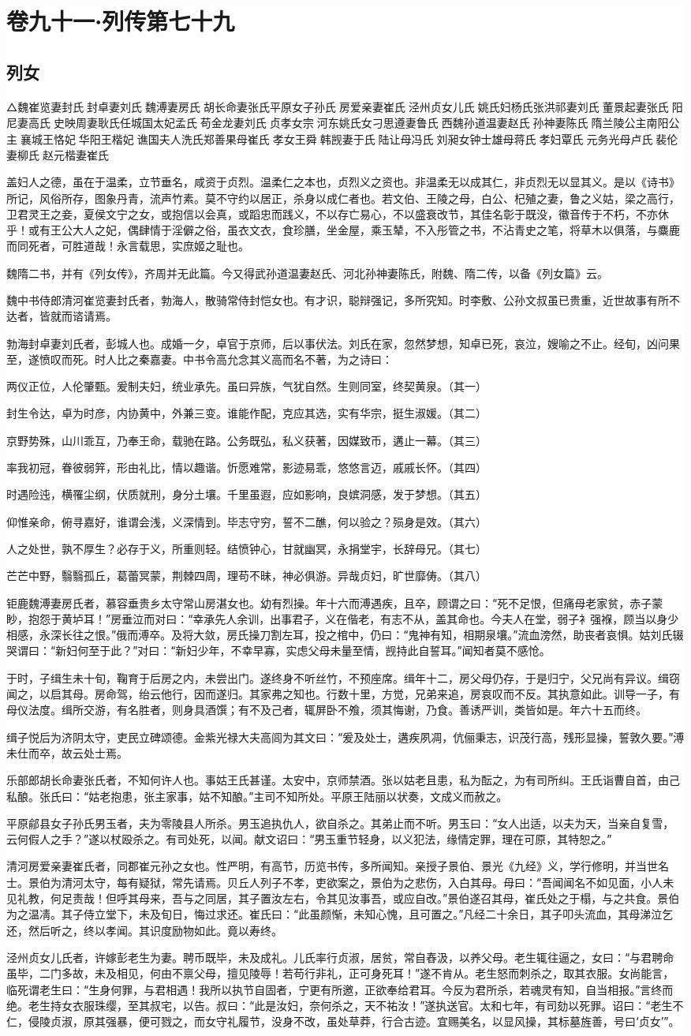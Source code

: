 # 卷九十一·列传第七十九

## 列女

△魏崔览妻封氏 封卓妻刘氏 魏溥妻房氏 胡长命妻张氏平原女子孙氏 房爱亲妻崔氏 泾州贞女儿氏 姚氏妇杨氏张洪祁妻刘氏 董景起妻张氏 阳尼妻高氏 史映周妻耿氏任城国太妃孟氏 苟金龙妻刘氏 贞孝女宗 河东姚氏女刁思遵妻鲁氏 西魏孙道温妻赵氏 孙神妻陈氏 隋兰陵公主南阳公主 襄城王恪妃 华阳王楷妃 谯国夫人洗氏郑善果母崔氏 孝女王舜 韩觊妻于氏 陆让母冯氏 刘昶女钟士雄母蒋氏 孝妇覃氏 元务光母卢氏 裴伦妻柳氏 赵元楷妻崔氏

盖妇人之德，虽在于温柔，立节垂名，咸资于贞烈。温柔仁之本也，贞烈义之资也。非温柔无以成其仁，非贞烈无以显其义。是以《诗书》所记，风俗所存，图象丹青，流声竹素。莫不守约以居正，杀身以成仁者也。若文伯、王陵之母，白公、杞殖之妻，鲁之义姑，梁之高行，卫君灵王之妾，夏侯文宁之女，或抱信以会真，或蹈忠而践义，不以存亡易心，不以盛衰改节，其佳名彰于既没，徽音传于不朽，不亦休乎！或有王公大人之妃，偶肆情于淫僻之俗，虽衣文衣，食珍膳，坐金屋，乘玉辇，不入彤管之书，不沾青史之笔，将草木以俱落，与麋鹿而同死者，可胜道哉！永言载思，实庶姬之耻也。

魏隋二书，并有《列女传》，齐周并无此篇。今又得武孙道温妻赵氏、河北孙神妻陈氏，附魏、隋二传，以备《列女篇》云。

魏中书侍郎清河崔览妻封氏者，勃海人，散骑常侍封恺女也。有才识，聪辩强记，多所究知。时李敷、公孙文叔虽已贵重，近世故事有所不达者，皆就而谘请焉。

勃海封卓妻刘氏者，彭城人也。成婚一夕，卓官于京师，后以事伏法。刘氏在家，忽然梦想，知卓已死，哀泣，嫂喻之不止。经旬，凶问果至，遂愤叹而死。时人比之秦嘉妻。中书令高允念其义高而名不著，为之诗曰：

两仪正位，人伦肇甄。爰制夫妇，统业承先。虽曰异族，气犹自然。生则同室，终契黄泉。（其一）

封生令达，卓为时彦，内协黄中，外兼三变。谁能作配，克应其选，实有华宗，挺生淑媛。（其二）

京野势殊，山川乖互，乃奉王命，载驰在路。公务既弘，私义获著，因媒致币，遘止一幕。（其三）

率我初冠，眷彼弱笄，形由礼比，情以趣谐。忻愿难常，影迹易乖，悠悠言迈，戚戚长怀。（其四）

时遇险迍，横罹尘纲，伏质就刑，身分土壤。千里虽遐，应如影响，良嫔洞感，发于梦想。（其五）

仰惟亲命，俯寻嘉好，谁谓会浅，义深情到。毕志守穷，誓不二醮，何以验之？殒身是效。（其六）

人之处世，孰不厚生？必存于义，所重则轻。结愤钟心，甘就幽冥，永捐堂宇，长辞母兄。（其七）

芒芒中野，翳翳孤丘，葛蕾冥蒙，荆棘四周，理苟不昧，神必俱游。异哉贞妇，旷世靡俦。（其八）

钜鹿魏溥妻房氏者，慕容垂贵乡太守常山房湛女也。幼有烈操。年十六而溥遇疾，且卒，顾谓之曰：“死不足恨，但痛母老家贫，赤子蒙眇，抱怨于黄垆耳！”房垂泣而对曰：“幸承先人余训，出事君子，义在偕老，有志不从，盖其命也。今夫人在堂，弱子衤强褓，顾当以身少相感，永深长往之恨。”俄而溥卒。及将大敛，房氏操刀割左耳，投之棺中，仍曰：“鬼神有知，相期泉壤。”流血滂然，助丧者哀惧。姑刘氏辍哭谓曰：“新妇何至于此？”对曰：“新妇少年，不幸早寡，实虑父母未量至情，觊持此自誓耳。”闻知者莫不感怆。

于时，子缉生未十旬，鞠育于后房之内，未尝出门。遂终身不听丝竹，不预座席。缉年十二，房父母仍存，于是归宁，父兄尚有异议。缉窃闻之，以启其母。房命驾，绐云他行，因而遂归。其家弗之知也。行数十里，方觉，兄弟来追，房哀叹而不反。其执意如此。训导一子，有母仪法度。缉所交游，有名胜者，则身具酒馔；有不及己者，辄屏卧不飧，须其悔谢，乃食。善诱严训，类皆如是。年六十五而终。

缉子悦后为济阴太守，吏民立碑颂德。金紫光禄大夫高闾为其文曰：“爰及处士，遘疾夙凋，伉俪秉志，识茂行高，残形显操，誓敦久要。”溥未仕而卒，故云处士焉。

乐部郎胡长命妻张氏者，不知何许人也。事姑王氏甚谨。太安中，京师禁酒。张以姑老且患，私为酝之，为有司所纠。王氏诣曹自首，由己私酿。张氏曰：“姑老抱患，张主家事，姑不知酿。”主司不知所处。平原王陆丽以状奏，文成义而赦之。

平原鄃县女子孙氏男玉者，夫为零陵县人所杀。男玉追执仇人，欲自杀之。其弟止而不听。男玉曰：“女人出适，以夫为天，当亲自复雪，云何假人之手？”遂以杖殴杀之。有司处死，以闻。献文诏曰：“男玉重节轻身，以义犯法，缘情定罪，理在可原，其特恕之。”

清河房爱亲妻崔氏者，同郡崔元孙之女也。性严明，有高节，历览书传，多所闻知。亲授子景伯、景光《九经》义，学行修明，并当世名士。景伯为清河太守，每有疑狱，常先请焉。贝丘人列子不孝，吏欲案之，景伯为之悲伤，入白其母。母曰：“吾闻闻名不如见面，小人未见礼教，何足责哉！但呼其母来，吾与之同居，其子置汝左右，令其见汝事吾，或应自改。”景伯遂召其母，崔氏处之于榻，与之共食。景伯为之温凊。其子侍立堂下，未及旬日，悔过求还。崔氏曰：“此虽颜惭，未知心愧，且可置之。”凡经二十余日，其子叩头流血，其母涕泣乞还，然后听之，终以孝闻。其识度励物如此。竟以寿终。

泾州贞女儿氏者，许嫁彭老生为妻。聘币既毕，未及成礼。儿氏率行贞淑，居贫，常自舂汲，以养父母。老生辄往逼之，女曰：“与君聘命虽毕，二门多故，未及相见，何由不禀父母，擅见陵辱！若苟行非礼，正可身死耳！”遂不肯从。老生怒而刺杀之，取其衣服。女尚能言，临死谓老生曰：“生身何罪，与君相遇！我所以执节自固者，宁更有所邀，正欲奉给君耳。今反为君所杀，若魂灵有知，自当相报。”言终而绝。老生持女衣服珠缨，至其叔宅，以告。叔曰：“此是汝妇，奈何杀之，天不祐汝！”遂执送官。太和七年，有司劾以死罪。诏曰：“老生不仁，侵陵贞淑，原其强暴，便可戮之，而女守礼履节，没身不改，虽处草莽，行合古迹。宜赐美名，以显风操，其标墓旌善，号曰‘贞女’”。
